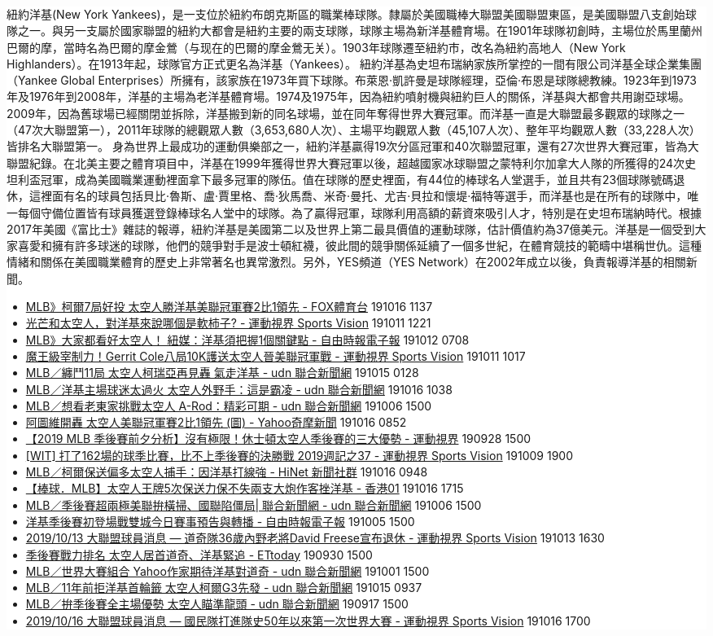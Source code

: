 紐約洋基(New York Yankees)，是一支位於紐約布朗克斯區的職業棒球隊。隸屬於美國職棒大聯盟美國聯盟東區，是美國聯盟八支創始球隊之一。與另一支屬於國家聯盟的紐約大都會是紐約主要的兩支球隊，球隊主場為新洋基體育場。在1901年球隊初創時，主場位於馬里蘭州巴爾的摩，當時名為巴爾的摩金鶯（与现在的巴爾的摩金鶯无关）。1903年球隊遷至紐約市，改名為紐約高地人（New York Highlanders）。在1913年起，球隊官方正式更名為洋基（Yankees）。
紐約洋基為史坦布瑞納家族所掌控的一間有限公司洋基全球企業集團（Yankee Global Enterprises）所擁有，該家族在1973年買下球隊。布萊恩·凱許曼是球隊經理，亞倫·布恩是球隊總教練。1923年到1973年及1976年到2008年，洋基的主場為老洋基體育場。1974及1975年，因為紐約噴射機與紐約巨人的關係，洋基與大都會共用謝亞球場。2009年，因為舊球場已經關閉並拆除，洋基搬到新的同名球場，並在同年奪得世界大賽冠軍。而洋基一直是大聯盟最多觀眾的球隊之一（47次大聯盟第一），2011年球隊的總觀眾人數（3,653,680人次）、主場平均觀眾人數（45,107人次）、整年平均觀眾人數（33,228人次）皆排名大聯盟第一。
身為世界上最成功的運動俱樂部之一，紐約洋基贏得19次分區冠軍和40次聯盟冠軍，還有27次世界大賽冠軍，皆為大聯盟紀錄。在北美主要之體育項目中，洋基在1999年獲得世界大賽冠軍以後，超越國家冰球聯盟之蒙特利尔加拿大人隊的所獲得的24次史坦利盃冠軍，成為美國職業運動裡面拿下最多冠軍的隊伍。值在球隊的歷史裡面，有44位的棒球名人堂選手，並且共有23個球隊號碼退休，這裡面有名的球員包括貝比·魯斯、盧·賈里格、喬·狄馬喬、米奇·曼托、尤吉·貝拉和懷堤·福特等選手，而洋基也是在所有的球隊中，唯一每個守備位置皆有球員獲選登錄棒球名人堂中的球隊。為了贏得冠軍，球隊利用高額的薪資來吸引人才，特別是在史坦布瑞納時代。根據2017年美國《富比士》雜誌的報導，紐約洋基是美國第二以及世界上第二最具價值的運動球隊，估計價值約為37億美元。洋基是一個受到大家喜愛和擁有許多球迷的球隊，他們的競爭對手是波士頓紅襪，彼此間的競爭關係延續了一個多世紀，在體育競技的範疇中堪稱世仇。這種情緒和關係在美國職業體育的歷史上非常著名也異常激烈。另外，YES頻道（YES Network）在2002年成立以後，負責報導洋基的相關新聞。
- [MLB》柯爾7局好投 太空人勝洋基美聯冠軍賽2比1領先 - FOX體育台](https://www.foxsports.com.tw/baseball/mlb/882357/mlb%E3%80%8B%E6%9F%AF%E7%88%BE7%E5%B1%80%E5%A5%BD%E6%8A%95-%E5%A4%AA%E7%A9%BA%E4%BA%BA%E5%8B%9D%E6%B4%8B%E5%9F%BA%E7%BE%8E%E8%81%AF%E5%86%A0%E8%BB%8D%E8%B3%BD2%E6%AF%941%E9%A0%98%E5%85%88/ "MLB》柯爾7局好投 太空人勝洋基美聯冠軍賽2比1領先 - FOX體育台") 191016 1137
- [光芒和太空人，對洋基來說哪個是軟柿子? - 運動視界 Sports Vision](https://www.sportsv.net/articles/68124 "光芒和太空人，對洋基來說哪個是軟柿子? - 運動視界 Sports Vision") 191011 1221
- [MLB》大家都看好太空人！ 紐媒：洋基須把握1個關鍵點 - 自由時報電子報](https://sports.ltn.com.tw/news/breakingnews/2943813 "MLB》大家都看好太空人！ 紐媒：洋基須把握1個關鍵點 - 自由時報電子報") 191012 0708
- [魔王級宰制力！Gerrit Cole八局10K護送太空人晉美聯冠軍戰 - 運動視界 Sports Vision](https://www.sportsv.net/articles/68110 "魔王級宰制力！Gerrit Cole八局10K護送太空人晉美聯冠軍戰 - 運動視界 Sports Vision") 191011 1017
- [MLB／纏鬥11局 太空人柯瑞亞再見轟 氣走洋基 - udn 聯合新聞網](https://udn.com/news/story/11313/4104430 "MLB／纏鬥11局 太空人柯瑞亞再見轟 氣走洋基 - udn 聯合新聞網") 191015 0128
- [MLB／洋基主場球迷太過火 太空人外野手：這是霸凌 - udn 聯合新聞網](https://udn.com/news/story/6999/4106979?from=udn-ch1_breaknews-1-cate7-news "MLB／洋基主場球迷太過火 太空人外野手：這是霸凌 - udn 聯合新聞網") 191016 1038
- [MLB／想看老東家挑戰太空人 A-Rod：精彩可期 - udn 聯合新聞網](https://udn.com/news/story/6999/4088909 "MLB／想看老東家挑戰太空人 A-Rod：精彩可期 - udn 聯合新聞網") 191006 1500
- [阿圖維開轟 太空人美聯冠軍賽2比1領先 (圖) - Yahoo奇摩新聞](https://tw.news.yahoo.com/%E9%98%BF%E5%9C%96%E7%B6%AD%E9%96%8B%E8%BD%9F-%E5%A4%AA%E7%A9%BA%E4%BA%BA%E7%BE%8E%E8%81%AF%E5%86%A0%E8%BB%8D%E8%B3%BD2%E6%AF%941%E9%A0%98%E5%85%88-%E5%9C%96-005205133.html "阿圖維開轟 太空人美聯冠軍賽2比1領先 (圖) - Yahoo奇摩新聞") 191016 0852
- [【2019 MLB 季後賽前夕分析】沒有極限！休士頓太空人季後賽的三大優勢 - 運動視界](https://www.sportsv.net/articles/67642 "【2019 MLB 季後賽前夕分析】沒有極限！休士頓太空人季後賽的三大優勢 - 運動視界") 190928 1500
- [[WIT] 打了162場的球季比賽，比不上季後賽的決勝戰 2019週記之37 - 運動視界 Sports Vision](https://www.sportsv.net/articles/68084 "[WIT] 打了162場的球季比賽，比不上季後賽的決勝戰 2019週記之37 - 運動視界 Sports Vision") 191009 1900
- [MLB／柯爾保送偏多太空人捕手：因洋基打線強 - HiNet 新聞社群](http://times.hinet.net/news/22605739 "MLB／柯爾保送偏多太空人捕手：因洋基打線強 - HiNet 新聞社群") 191016 0948
- [【棒球．MLB】太空人王牌5次保送力保不失兩支大炮作客挫洋基 - 香港01](https://www.hk01.com/%E5%8D%B3%E6%99%82%E9%AB%94%E8%82%B2/386751/%E6%A3%92%E7%90%83-mlb-%E5%A4%AA%E7%A9%BA%E4%BA%BA%E7%8E%8B%E7%89%8C5%E6%AC%A1%E4%BF%9D%E9%80%81%E5%8A%9B%E4%BF%9D%E4%B8%8D%E5%A4%B1-%E5%85%A9%E6%94%AF%E5%A4%A7%E7%82%AE%E4%BD%9C%E5%AE%A2%E6%8C%AB%E6%B4%8B%E5%9F%BA "【棒球．MLB】太空人王牌5次保送力保不失兩支大炮作客挫洋基 - 香港01") 191016 1715
- [MLB／季後賽超兩極美聯拚橫掃、國聯陷僵局| 聯合新聞網 - udn 聯合新聞網](https://udn.com/news/story/6999/4089418 "MLB／季後賽超兩極美聯拚橫掃、國聯陷僵局| 聯合新聞網 - udn 聯合新聞網") 191006 1500
- [洋基季後賽初登場戰雙城今日賽事預告與轉播 - 自由時報電子報](https://sports.ltn.com.tw/news/breakingnews/2936396 "洋基季後賽初登場戰雙城今日賽事預告與轉播 - 自由時報電子報") 191005 1500
- [2019/10/13 大聯盟球員消息 — 道奇隊36歲內野老將David Freese宣布退休 - 運動視界 Sports Vision](https://www.sportsv.net/articles/68171 "2019/10/13 大聯盟球員消息 — 道奇隊36歲內野老將David Freese宣布退休 - 運動視界 Sports Vision") 191013 1630
- [季後賽戰力排名 太空人居首道奇、洋基緊追 - ETtoday](https://sports.ettoday.net/news/1546613 "季後賽戰力排名 太空人居首道奇、洋基緊追 - ETtoday") 190930 1500
- [MLB／世界大賽組合 Yahoo作家期待洋基對道奇 - udn 聯合新聞網](https://udn.com/news/story/6999/4078331 "MLB／世界大賽組合 Yahoo作家期待洋基對道奇 - udn 聯合新聞網") 191001 1500
- [MLB／11年前拒洋基首輪籤 太空人柯爾G3先發 - udn 聯合新聞網](https://udn.com/news/story/6999/4104601?from=udn-catebreaknews_ch2 "MLB／11年前拒洋基首輪籤 太空人柯爾G3先發 - udn 聯合新聞網") 191015 0937
- [MLB／拚季後賽全主場優勢 太空人瞄準龍頭 - udn 聯合新聞網](https://udn.com/news/story/11313/4051127 "MLB／拚季後賽全主場優勢 太空人瞄準龍頭 - udn 聯合新聞網") 190917 1500
- [2019/10/16 大聯盟球員消息 — 國民隊打進隊史50年以來第一次世界大賽 - 運動視界 Sports Vision](https://www.sportsv.net/articles/68280 "2019/10/16 大聯盟球員消息 — 國民隊打進隊史50年以來第一次世界大賽 - 運動視界 Sports Vision") 191016 1700
